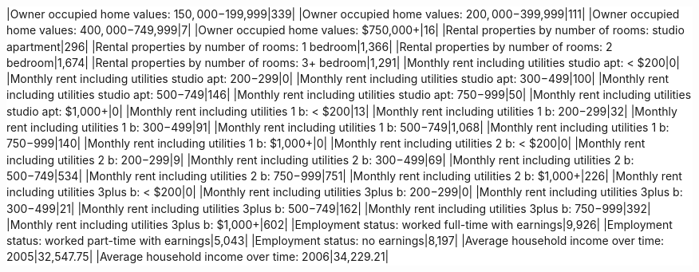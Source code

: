 |Owner occupied home values: $150,000-$199,999|339|
|Owner occupied home values: $200,000-$399,999|111|
|Owner occupied home values: $400,000-$749,999|7|
|Owner occupied home values: $750,000+|16|
|Rental properties by number of rooms: studio apartment|296|
|Rental properties by number of rooms: 1 bedroom|1,366|
|Rental properties by number of rooms: 2 bedroom|1,674|
|Rental properties by number of rooms: 3+ bedroom|1,291|
|Monthly rent including utilities studio apt: < $200|0|
|Monthly rent including utilities studio apt: $200-$299|0|
|Monthly rent including utilities studio apt: $300-$499|100|
|Monthly rent including utilities studio apt: $500-$749|146|
|Monthly rent including utilities studio apt: $750-$999|50|
|Monthly rent including utilities studio apt: $1,000+|0|
|Monthly rent including utilities 1 b: < $200|13|
|Monthly rent including utilities 1 b: $200-$299|32|
|Monthly rent including utilities 1 b: $300-$499|91|
|Monthly rent including utilities 1 b: $500-$749|1,068|
|Monthly rent including utilities 1 b: $750-$999|140|
|Monthly rent including utilities 1 b: $1,000+|0|
|Monthly rent including utilities 2 b: < $200|0|
|Monthly rent including utilities 2 b: $200-$299|9|
|Monthly rent including utilities 2 b: $300-$499|69|
|Monthly rent including utilities 2 b: $500-$749|534|
|Monthly rent including utilities 2 b: $750-$999|751|
|Monthly rent including utilities 2 b: $1,000+|226|
|Monthly rent including utilities 3plus b: < $200|0|
|Monthly rent including utilities 3plus b: $200-$299|0|
|Monthly rent including utilities 3plus b: $300-$499|21|
|Monthly rent including utilities 3plus b: $500-$749|162|
|Monthly rent including utilities 3plus b: $750-$999|392|
|Monthly rent including utilities 3plus b: $1,000+|602|
|Employment status: worked full-time with earnings|9,926|
|Employment status: worked part-time with earnings|5,043|
|Employment status: no earnings|8,197|
|Average household income over time: 2005|32,547.75|
|Average household income over time: 2006|34,229.21|